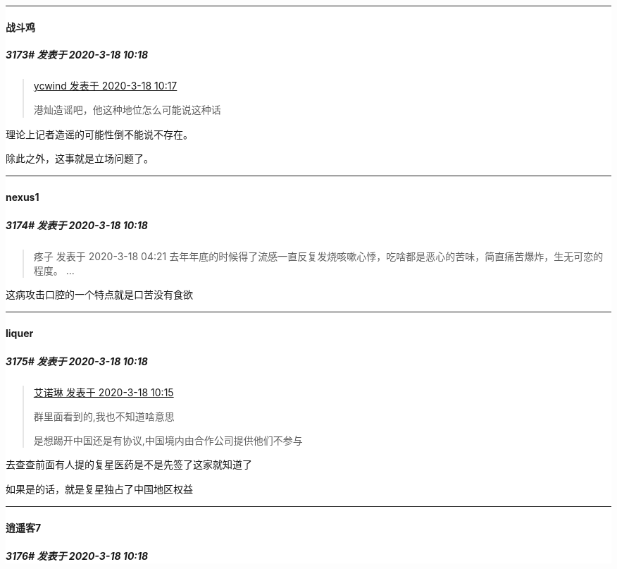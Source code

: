
-----

####  战斗鸡  
##### 3173#       发表于 2020-3-18 10:18



<blockquote><a href="httphttps://bbs.saraba1st.com/2b/forum.php?mod=redirect&amp;goto=findpost&amp;pid=46782104&amp;ptid=1919303" target="_blank">ycwind 发表于 2020-3-18 10:17</a>

港灿造谣吧，他这种地位怎么可能说这种话</blockquote>
理论上记者造谣的可能性倒不能说不存在。


除此之外，这事就是立场问题了。







-----

####  nexus1  
##### 3174#       发表于 2020-3-18 10:18



<blockquote>疼子 发表于 2020-3-18 04:21
去年年底的时候得了流感一直反复发烧咳嗽心悸，吃啥都是恶心的苦味，简直痛苦爆炸，生无可恋的程度。 ...</blockquote>
这病攻击口腔的一个特点就是口苦没有食欲







-----

####  liquer  
##### 3175#       发表于 2020-3-18 10:18



<blockquote><a href="httphttps://bbs.saraba1st.com/2b/forum.php?mod=redirect&amp;goto=findpost&amp;pid=46782085&amp;ptid=1919303" target="_blank">艾诺琳 发表于 2020-3-18 10:15</a>

群里面看到的,我也不知道啥意思


是想踢开中国还是有协议,中国境内由合作公司提供他们不参与</blockquote>
去查查前面有人提的复星医药是不是先签了这家就知道了

如果是的话，就是复星独占了中国地区权益







-----

####  逍遥客7  
##### 3176#       发表于 2020-3-18 10:18
